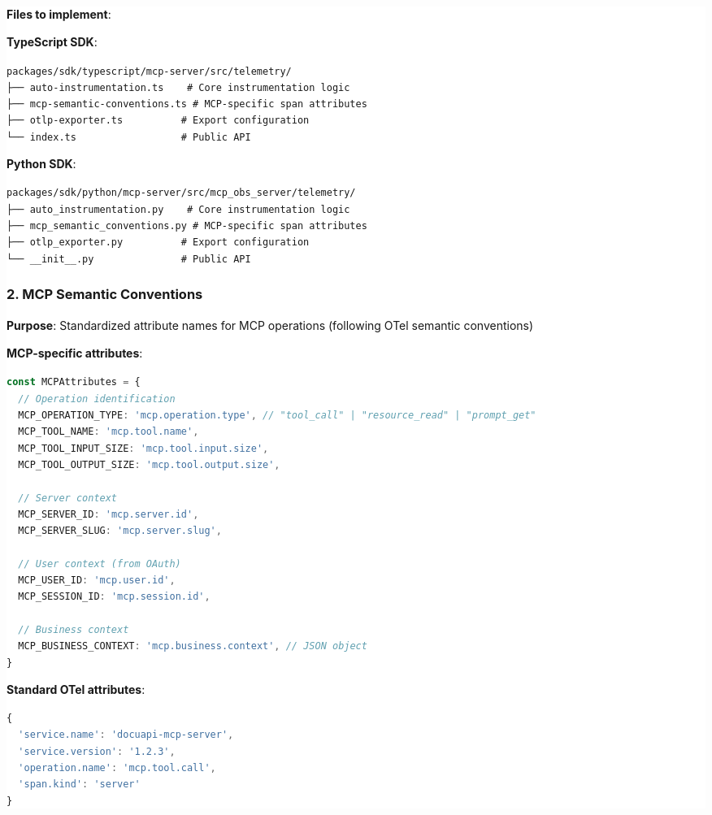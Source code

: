 **Files to implement**:

**TypeScript SDK**:
```
packages/sdk/typescript/mcp-server/src/telemetry/
├── auto-instrumentation.ts    # Core instrumentation logic
├── mcp-semantic-conventions.ts # MCP-specific span attributes
├── otlp-exporter.ts          # Export configuration
└── index.ts                  # Public API
```

**Python SDK**:
```
packages/sdk/python/mcp-server/src/mcp_obs_server/telemetry/
├── auto_instrumentation.py    # Core instrumentation logic
├── mcp_semantic_conventions.py # MCP-specific span attributes
├── otlp_exporter.py          # Export configuration
└── __init__.py               # Public API
```

### 2. MCP Semantic Conventions

**Purpose**: Standardized attribute names for MCP operations (following OTel semantic conventions)

**MCP-specific attributes**:
```typescript
const MCPAttributes = {
  // Operation identification
  MCP_OPERATION_TYPE: 'mcp.operation.type', // "tool_call" | "resource_read" | "prompt_get"
  MCP_TOOL_NAME: 'mcp.tool.name',
  MCP_TOOL_INPUT_SIZE: 'mcp.tool.input.size',
  MCP_TOOL_OUTPUT_SIZE: 'mcp.tool.output.size',

  // Server context
  MCP_SERVER_ID: 'mcp.server.id',
  MCP_SERVER_SLUG: 'mcp.server.slug',

  // User context (from OAuth)
  MCP_USER_ID: 'mcp.user.id',
  MCP_SESSION_ID: 'mcp.session.id',

  // Business context
  MCP_BUSINESS_CONTEXT: 'mcp.business.context', // JSON object
}
```

**Standard OTel attributes**:
```typescript
{
  'service.name': 'docuapi-mcp-server',
  'service.version': '1.2.3',
  'operation.name': 'mcp.tool.call',
  'span.kind': 'server'
}
```
